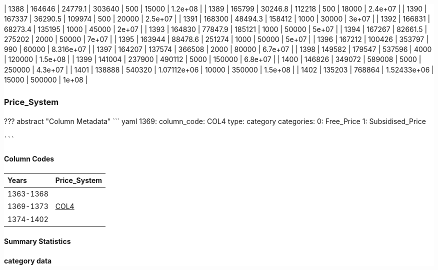 |   1388 |  164646 |  24779.1  |     303640           |       500 |    15000 |      1.2e+08     |
|   1389 |  165799 |  30246.8  |     112218           |       500 |    18000 |      2.4e+07     |
|   1390 |  167337 |  36290.5  |     109974           |       500 |    20000 |      2.5e+07     |
|   1391 |  168300 |  48494.3  |     158412           |      1000 |    30000 |      3e+07       |
|   1392 |  166831 |  68273.4  |     135195           |      1000 |    45000 |      2e+07       |
|   1393 |  164830 |  77847.9  |     185121           |      1000 |    50000 |      5e+07       |
|   1394 |  167267 |  82661.5  |     275202           |      2000 |    50000 |      7e+07       |
|   1395 |  163944 |  88478.6  |     251274           |      1000 |    50000 |      5e+07       |
|   1396 |  167212 | 100426    |     353797           |       990 |    60000 |      8.316e+07   |
|   1397 |  164207 | 137574    |     366508           |      2000 |    80000 |      6.7e+07     |
|   1398 |  149582 | 179547    |     537596           |      4000 |   120000 |      1.5e+08     |
|   1399 |  141004 | 237900    |     490112           |      5000 |   150000 |      6.8e+07     |
|   1400 |  146826 | 349072    |     589008           |      5000 |   250000 |      4.3e+07     |
|   1401 |  138888 | 540320    |          1.07112e+06 |     10000 |   350000 |      1.5e+08     |
|   1402 |  135203 | 768864    |          1.52433e+06 |     15000 |   500000 |      1e+08       |


### Price_System

??? abstract "Column Metadata"
    ``` yaml
    1369:
      column_code: COL4
      type: category
      categories:
        0: Free_Price
        1: Subsidised_Price
    
    ```
#### Column Codes

| Years     | Price_System                                 |
|:----------|:---------------------------------------------|
| 1363-1368 |                                              |
| 1369-1373 | [COL4](/HBSIR/tables/raw/miscellaneous#col4) |
| 1374-1402 |                                              |


#### Summary Statistics

**category data**

